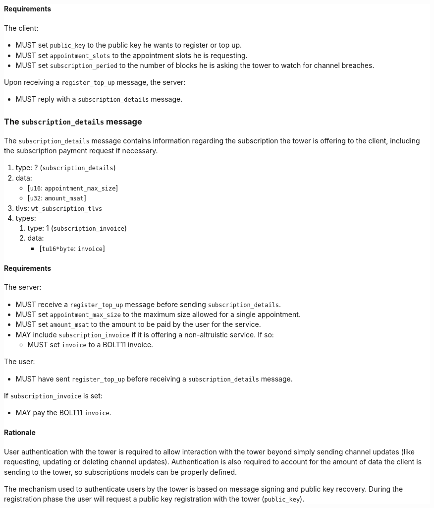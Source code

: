#### Requirements

The client:

- MUST set `public_key` to the public key he wants to register or top up.
- MUST set `appointment_slots` to the appointment slots he is requesting.
- MUST set `subscription_period` to the number of blocks he is asking the tower to watch for channel breaches.

Upon receiving a `register_top_up` message, the server:

- MUST reply with a `subscription_details` message.

### The `subscription_details` message

The `subscription_details` message contains information regarding the subscription the tower is offering to the client, including the subscription payment request if necessary.

1. type: ? (`subscription_details`)
2. data:
	* [`u16`: `appointment_max_size`]
	* [`u32`: `amount_msat`]
3. tlvs: `wt_subscription_tlvs`
4. types:
	1. type: 1 (`subscription_invoice`)
	2. data:
		* [`tu16*byte`: `invoice`]

#### Requirements

The server:

* MUST receive a `register_top_up` message before sending `subscription_details`.
* MUST set `appointment_max_size` to the maximum size allowed for a single appointment.
* MUST set `amount_msat` to the amount to be paid by the user for the service.
* MAY include `subscription_invoice` if it is offering a non-altruistic service. If so:
	* MUST set `invoice` to a [BOLT11](https://github.com/lightningnetwork/lightning-rfc/blob/master/11-payment-encoding.md) invoice.
	
The user:

* MUST have sent `register_top_up` before receiving a `subscription_details` message.

If `subscription_invoice` is set:

* MAY pay the [BOLT11](https://github.com/lightningnetwork/lightning-rfc/blob/master/11-payment-encoding.md) `invoice`.

#### Rationale 

User authentication with the tower is required to allow interaction with the tower beyond simply sending channel updates (like requesting, updating or deleting channel updates). Authentication is also required to account for the amount of data the client is sending to the tower, so subscriptions models can be properly defined.

The mechanism used to authenticate users by the tower is based on message signing and public key recovery. During the registration phase the user will request a public key registration with the tower (`public_key`).
